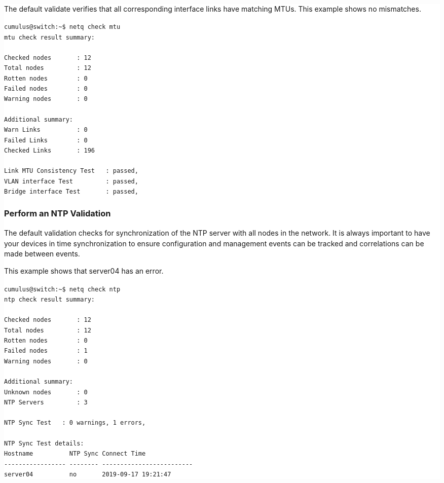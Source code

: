 The default validate verifies that all corresponding interface links have matching MTUs. This example shows no mismatches.

```
cumulus@switch:~$ netq check mtu
mtu check result summary:

Checked nodes       : 12
Total nodes         : 12
Rotten nodes        : 0
Failed nodes        : 0
Warning nodes       : 0

Additional summary:
Warn Links          : 0
Failed Links        : 0
Checked Links       : 196

Link MTU Consistency Test   : passed,
VLAN interface Test         : passed,
Bridge interface Test       : passed,
```

### Perform an NTP Validation

The default validation checks for synchronization of the NTP server with all nodes in the network. It is always important to have your devices in time synchronization to
ensure configuration and management events can be tracked and correlations can be made between events. 

This example shows that server04 has an error.

```
cumulus@switch:~$ netq check ntp
ntp check result summary:

Checked nodes       : 12
Total nodes         : 12
Rotten nodes        : 0
Failed nodes        : 1
Warning nodes       : 0

Additional summary:
Unknown nodes       : 0
NTP Servers         : 3

NTP Sync Test   : 0 warnings, 1 errors,

NTP Sync Test details:
Hostname          NTP Sync Connect Time
----------------- -------- -------------------------
server04          no       2019-09-17 19:21:47      
```
